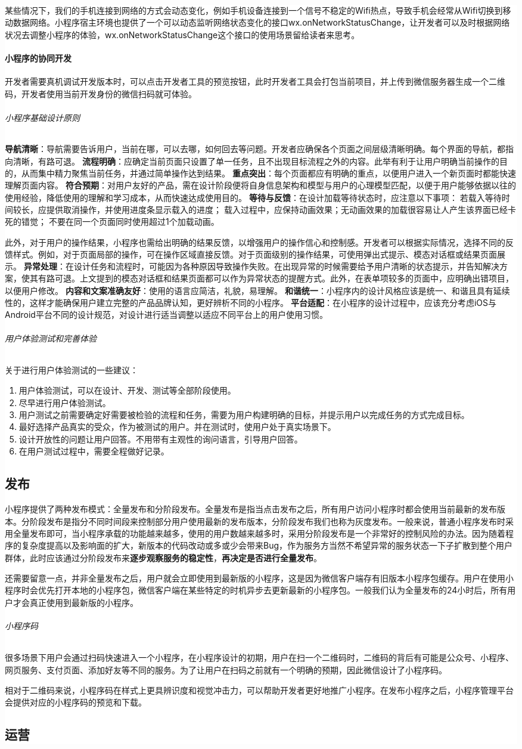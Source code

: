 某些情况下，我们的手机连接到网络的方式会动态变化，例如手机设备连接到一个信号不稳定的Wifi热点，导致手机会经常从Wifi切换到移动数据网络。小程序宿主环境也提供了一个可以动态监听网络状态变化的接口wx.onNetworkStatusChange，让开发者可以及时根据网络状况去调整小程序的体验，wx.onNetworkStatusChange这个接口的使用场景留给读者来思考。

#### 小程序的协同开发

开发者需要真机调试开发版本时，可以点击开发者工具的预览按钮，此时开发者工具会打包当前项目，并上传到微信服务器生成一个二维码，开发者使用当前开发身份的微信扫码就可体验。

###### 小程序基础设计原则

**导航清晰**：导航需要告诉用户，当前在哪，可以去哪，如何回去等问题。开发者应确保各个页面之间层级清晰明确。每个界面的导航，都指向清晰，有路可退。
**流程明确**：应确定当前页面只设置了单一任务，且不出现目标流程之外的内容。此举有利于让用户明确当前操作的目的，从而集中精力聚焦当前任务，并通过简单操作达到结果。
**重点突出**：每个页面都应有明确的重点，以便用户进入一个新页面时都能快速理解页面内容。
**符合预期**：对用户友好的产品，需在设计阶段便将自身信息架构和模型与用户的心理模型匹配，以便于用户能够依据以往的使用经验，降低使用的理解和学习成本，从而快速达成使用目的。
**等待与反馈**：在设计加载等待状态时，应注意以下事项：
若载入等待时间较长，应提供取消操作，并使用进度条显示载入的进度；
载入过程中，应保持动画效果；无动画效果的加载很容易让人产生该界面已经卡死的错觉；
不要在同一个页面同时使用超过1个加载动画。

此外，对于用户的操作结果，小程序也需给出明确的结果反馈，以增强用户的操作信心和控制感。开发者可以根据实际情况，选择不同的反馈样式。例如，对于页面局部的操作，可在操作区域直接反馈。对于页面级别的操作结果，可使用弹出式提示、模态对话框或结果页面展示。
**异常处理**：在设计任务和流程时，可能因为各种原因导致操作失败。在出现异常的时候需要给予用户清晰的状态提示，并告知解决方案，使其有路可退。上文提到的模态对话框和结果页面都可以作为异常状态的提醒方式。此外，在表单项较多的页面中，应明确出错项目，以便用户修改。
**内容和文案准确友好**：使用的语言应简洁，礼貌，易理解。
**和谐统一**：小程序内的设计风格应该是统一、和谐且具有延续性的，这样才能确保用户建立完整的产品品牌认知，更好辨析不同的小程序。
**平台适配**：在小程序的设计过程中，应该充分考虑iOS与Android平台不同的设计规范，对设计进行适当调整以适应不同平台上的用户使用习惯。

###### 用户体验测试和完善体验

关于进行用户体验测试的一些建议：

1. 用户体验测试，可以在设计、开发、测试等全部阶段使用。
2. 尽早进行用户体验测试。
3. 用户测试之前需要确定好需要被检验的流程和任务，需要为用户构建明确的目标，并提示用户以完成任务的方式完成目标。
4. 最好选择产品真实的受众，作为被测试的用户。并在测试时，使用户处于真实场景下。
5. 设计开放性的问题让用户回答。不用带有主观性的询问语言，引导用户回答。
6. 在用户测试过程中，需要全程做好记录。

## 发布

小程序提供了两种发布模式：全量发布和分阶段发布。全量发布是指当点击发布之后，所有用户访问小程序时都会使用当前最新的发布版本。分阶段发布是指分不同时间段来控制部分用户使用最新的发布版本，分阶段发布我们也称为灰度发布。一般来说，普通小程序发布时采用全量发布即可，当小程序承载的功能越来越多，使用的用户数越来越多时，采用分阶段发布是一个非常好的控制风险的办法。因为随着程序的复杂度提高以及影响面的扩大，新版本的代码改动或多或少会带来Bug，作为服务方当然不希望异常的服务状态一下子扩散到整个用户群体，此时应该通过分阶段发布来**逐步观察服务的稳定性**，**再决定是否进行全量发布**。

还需要留意一点，并非全量发布之后，用户就会立即使用到最新版的小程序，这是因为微信客户端存有旧版本小程序包缓存。用户在使用小程序时会优先打开本地的小程序包，微信客户端在某些特定的时机异步去更新最新的小程序包。一般我们认为全量发布的24小时后，所有用户才会真正使用到最新版的小程序。

###### 小程序码

很多场景下用户会通过扫码快速进入一个小程序，在小程序设计的初期，用户在扫一个二维码时，二维码的背后有可能是公众号、小程序、网页服务、支付页面、添加好友等不同的服务。为了让用户在扫码之前就有一个明确的预期，因此微信设计了小程序码。

相对于二维码来说，小程序码在样式上更具辨识度和视觉冲击力，可以帮助开发者更好地推广小程序。在发布小程序之后，小程序管理平台会提供对应的小程序码的预览和下载。

## 运营
